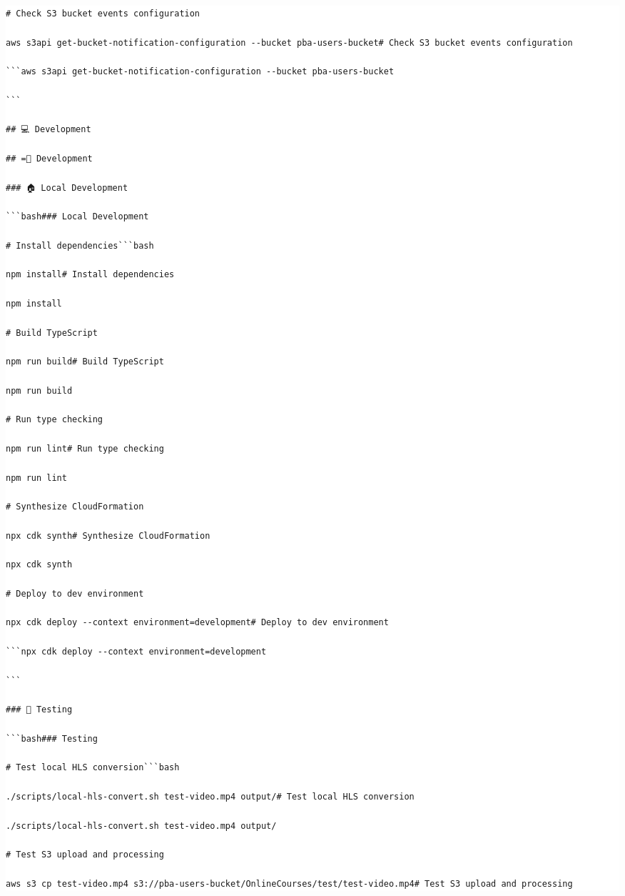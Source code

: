 `````
# Check S3 bucket events configuration

aws s3api get-bucket-notification-configuration --bucket pba-users-bucket# Check S3 bucket events configuration

```aws s3api get-bucket-notification-configuration --bucket pba-users-bucket

```

## 💻 Development

## = Development

### 🏠 Local Development

```bash### Local Development

# Install dependencies```bash

npm install# Install dependencies

npm install

# Build TypeScript

npm run build# Build TypeScript

npm run build

# Run type checking

npm run lint# Run type checking

npm run lint

# Synthesize CloudFormation

npx cdk synth# Synthesize CloudFormation

npx cdk synth

# Deploy to dev environment

npx cdk deploy --context environment=development# Deploy to dev environment

```npx cdk deploy --context environment=development

```

### 🧪 Testing

```bash### Testing

# Test local HLS conversion```bash

./scripts/local-hls-convert.sh test-video.mp4 output/# Test local HLS conversion

./scripts/local-hls-convert.sh test-video.mp4 output/

# Test S3 upload and processing

aws s3 cp test-video.mp4 s3://pba-users-bucket/OnlineCourses/test/test-video.mp4# Test S3 upload and processing

`````